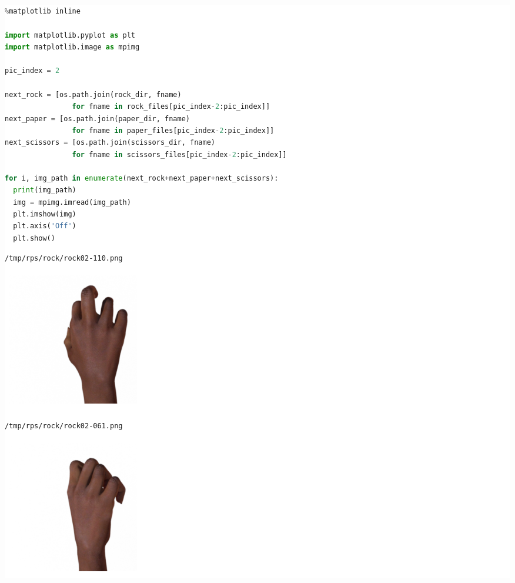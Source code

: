 ```python
%matplotlib inline

import matplotlib.pyplot as plt
import matplotlib.image as mpimg

pic_index = 2

next_rock = [os.path.join(rock_dir, fname) 
                for fname in rock_files[pic_index-2:pic_index]]
next_paper = [os.path.join(paper_dir, fname) 
                for fname in paper_files[pic_index-2:pic_index]]
next_scissors = [os.path.join(scissors_dir, fname) 
                for fname in scissors_files[pic_index-2:pic_index]]

for i, img_path in enumerate(next_rock+next_paper+next_scissors):
  print(img_path)
  img = mpimg.imread(img_path)
  plt.imshow(img)
  plt.axis('Off')
  plt.show()
```

    /tmp/rps/rock/rock02-110.png
    
    
<img src="/assets/img/computer_vision/rock_paper_scissors/output_5_1.png">


    /tmp/rps/rock/rock02-061.png
    


<img src="/assets/img/computer_vision/rock_paper_scissors/output_5_3.png">
